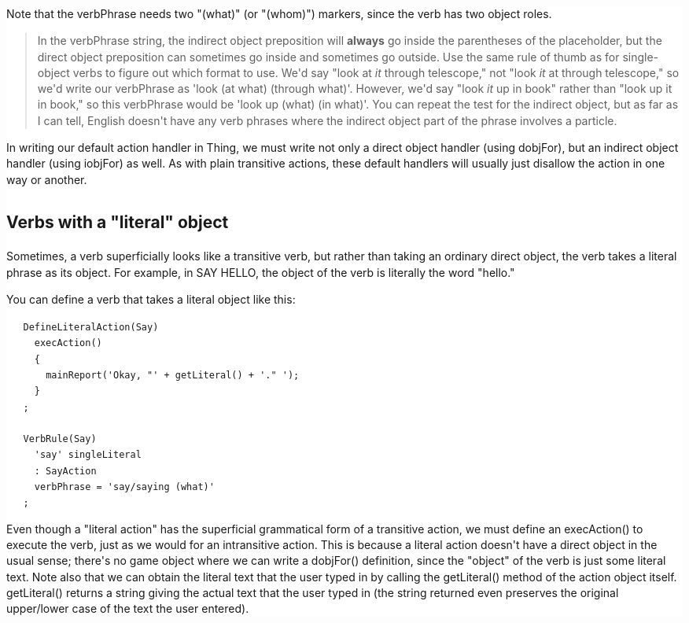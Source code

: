 Note that the verbPhrase needs two \"(what)\" (or \"(whom)\") markers,
since the verb has two object roles.

> In the verbPhrase string, the indirect object preposition will
> **always** go inside the parentheses of the placeholder, but the
> direct object preposition can sometimes go inside and sometimes go
> outside. Use the same rule of thumb as for single-object verbs to
> figure out which format to use. We\'d say \"look at *it* through
> telescope,\" not \"look *it* at through telescope,\" so we\'d write
> our verbPhrase as \'look (at what) (through what)\'. However, we\'d
> say \"look *it* up in book\" rather than \"look up it in book,\" so
> this verbPhrase would be \'look up (what) (in what)\'. You can repeat
> the test for the indirect object, but as far as I can tell, English
> doesn\'t have any verb phrases where the indirect object part of the
> phrase involves a particle.

In writing our default action handler in Thing, we must write not only a
direct object handler (using dobjFor), but an indirect object handler
(using iobjFor) as well. As with plain transitive actions, these default
handlers will usually just disallow the action in one way or another.

## Verbs with a \"literal\" object

Sometimes, a verb superficially looks like a transitive verb, but rather
than taking an ordinary direct object, the verb takes a literal phrase
as its object. For example, in SAY HELLO, the object of the verb is
literally the word \"hello.\"

You can define a verb that takes a literal object like this:

       DefineLiteralAction(Say)
         execAction()
         {
           mainReport('Okay, "' + getLiteral() + '." ');
         }
       ;

       VerbRule(Say)
         'say' singleLiteral
         : SayAction
         verbPhrase = 'say/saying (what)'
       ;

Even though a \"literal action\" has the superficial grammatical form of
a transitive action, we must define an execAction() to execute the verb,
just as we would for an intransitive action. This is because a literal
action doesn\'t have a direct object in the usual sense; there\'s no
game object where we can write a dobjFor() definition, since the
\"object\" of the verb is just some literal text. Note also that we can
obtain the literal text that the user typed in by calling the
getLiteral() method of the action object itself. getLiteral() returns a
string giving the actual text that the user typed in (the string
returned even preserves the original upper/lower case of the text the
user entered).

